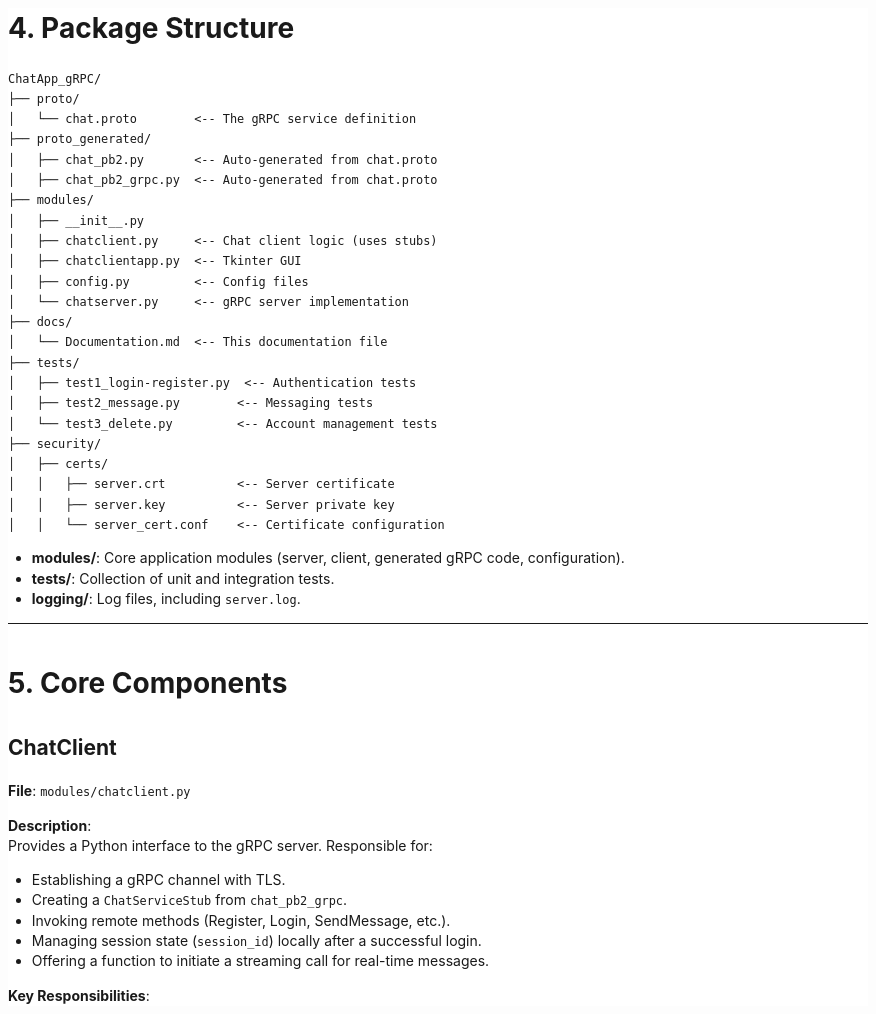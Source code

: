
# 4. Package Structure

```
ChatApp_gRPC/
├── proto/
│   └── chat.proto        <-- The gRPC service definition
├── proto_generated/
│   ├── chat_pb2.py       <-- Auto-generated from chat.proto
│   ├── chat_pb2_grpc.py  <-- Auto-generated from chat.proto
├── modules/
│   ├── __init__.py
│   ├── chatclient.py     <-- Chat client logic (uses stubs)
│   ├── chatclientapp.py  <-- Tkinter GUI
│   ├── config.py         <-- Config files
│   └── chatserver.py     <-- gRPC server implementation
├── docs/
│   └── Documentation.md  <-- This documentation file
├── tests/
│   ├── test1_login-register.py  <-- Authentication tests
│   ├── test2_message.py        <-- Messaging tests
│   └── test3_delete.py         <-- Account management tests
├── security/
│   ├── certs/
│   │   ├── server.crt          <-- Server certificate
│   │   ├── server.key          <-- Server private key
│   │   └── server_cert.conf    <-- Certificate configuration
```

- **modules/**: Core application modules (server, client, generated gRPC code, configuration).
- **tests/**: Collection of unit and integration tests.
- **logging/**: Log files, including `server.log`.

---

# 5. Core Components

## ChatClient

**File**: `modules/chatclient.py`

**Description**:  
Provides a Python interface to the gRPC server. Responsible for:

- Establishing a gRPC channel with TLS.
- Creating a `ChatServiceStub` from `chat_pb2_grpc`.
- Invoking remote methods (Register, Login, SendMessage, etc.).
- Managing session state (`session_id`) locally after a successful login.
- Offering a function to initiate a streaming call for real-time messages.

**Key Responsibilities**:
